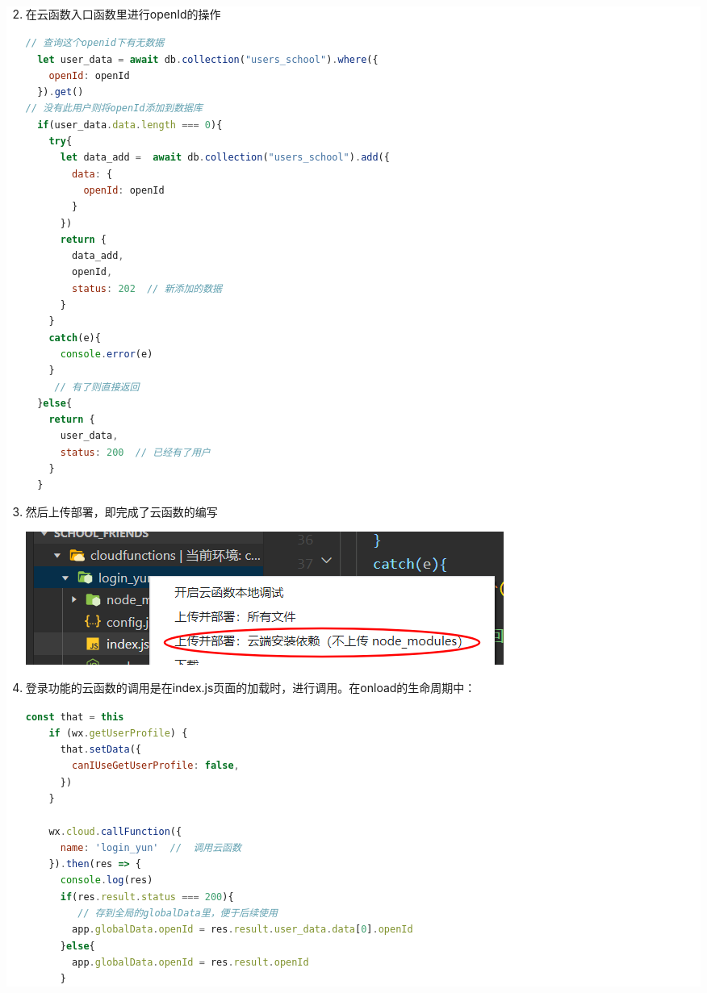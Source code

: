 2. 在云函数入口函数里进行openId的操作

   ```js
   // 查询这个openid下有无数据
     let user_data = await db.collection("users_school").where({
       openId: openId
     }).get()
   // 没有此用户则将openId添加到数据库
     if(user_data.data.length === 0){
       try{
         let data_add =  await db.collection("users_school").add({
           data: {
             openId: openId
           }
         })
         return {
           data_add,
           openId,
           status: 202  // 新添加的数据
         }
       }
       catch(e){
         console.error(e)
       }
        // 有了则直接返回
     }else{
       return {
         user_data, 
         status: 200  // 已经有了用户
       }
     }
   ```

3. 然后上传部署，即完成了云函数的编写

   ![image-20220114124321682](%E4%B8%83%E5%A4%A9%E4%B8%80%E4%B8%AA%E5%BE%AE%E4%BF%A1%E5%B0%8F%E7%A8%8B%E5%BA%8F.assets/image-20220114124321682.png)

4. 登录功能的云函数的调用是在index.js页面的加载时，进行调用。在onload的生命周期中：

   ```js
   const that = this
       if (wx.getUserProfile) {
         that.setData({
           canIUseGetUserProfile: false,
         })
       }
   
       wx.cloud.callFunction({
         name: 'login_yun'  //  调用云函数
       }).then(res => {
         console.log(res)
         if(res.result.status === 200){
            // 存到全局的globalData里，便于后续使用 
           app.globalData.openId = res.result.user_data.data[0].openId
         }else{
           app.globalData.openId = res.result.openId
         }
   ```